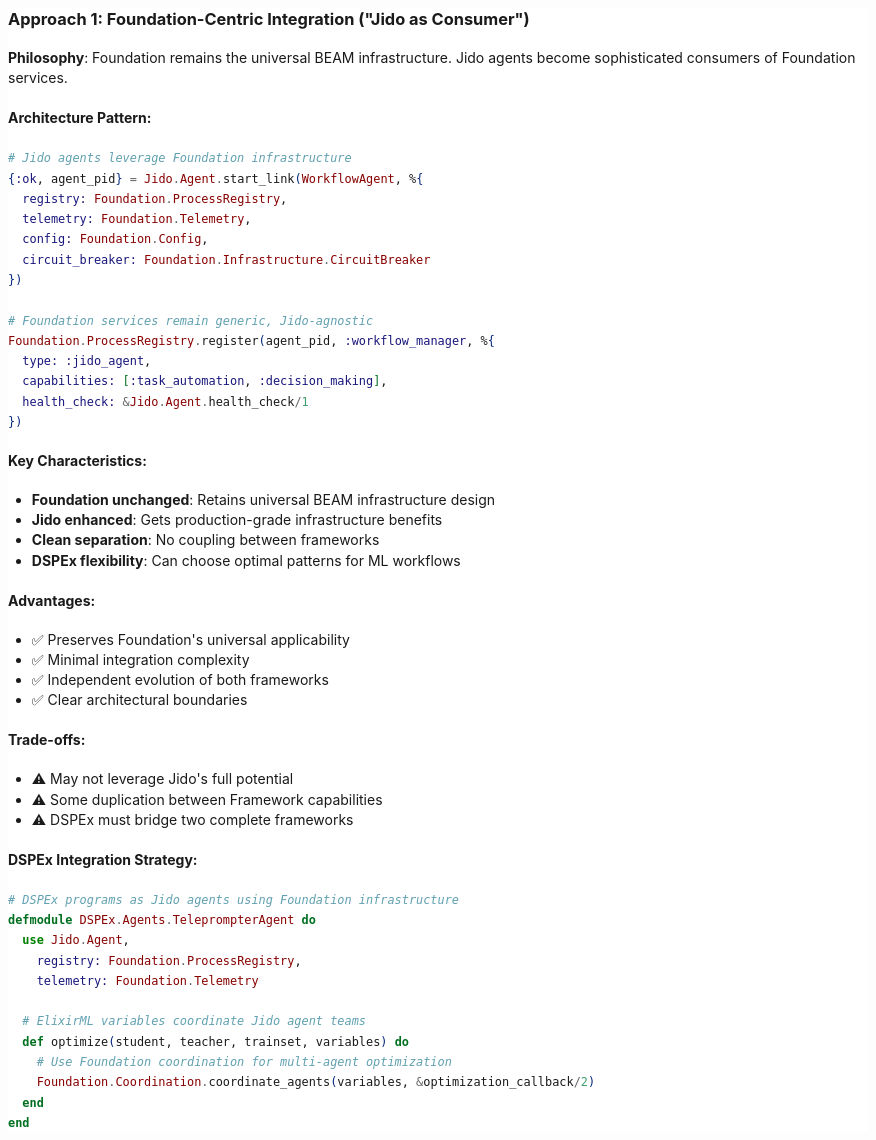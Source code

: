 ### Approach 1: Foundation-Centric Integration ("Jido as Consumer")

**Philosophy**: Foundation remains the universal BEAM infrastructure. Jido agents become sophisticated consumers of Foundation services.

#### Architecture Pattern:
```elixir
# Jido agents leverage Foundation infrastructure
{:ok, agent_pid} = Jido.Agent.start_link(WorkflowAgent, %{
  registry: Foundation.ProcessRegistry,
  telemetry: Foundation.Telemetry,
  config: Foundation.Config,
  circuit_breaker: Foundation.Infrastructure.CircuitBreaker
})

# Foundation services remain generic, Jido-agnostic
Foundation.ProcessRegistry.register(agent_pid, :workflow_manager, %{
  type: :jido_agent,
  capabilities: [:task_automation, :decision_making],
  health_check: &Jido.Agent.health_check/1
})
```

#### Key Characteristics:
- **Foundation unchanged**: Retains universal BEAM infrastructure design
- **Jido enhanced**: Gets production-grade infrastructure benefits
- **Clean separation**: No coupling between frameworks
- **DSPEx flexibility**: Can choose optimal patterns for ML workflows

#### Advantages:
- ✅ Preserves Foundation's universal applicability
- ✅ Minimal integration complexity
- ✅ Independent evolution of both frameworks
- ✅ Clear architectural boundaries

#### Trade-offs:
- ⚠️ May not leverage Jido's full potential
- ⚠️ Some duplication between Framework capabilities
- ⚠️ DSPEx must bridge two complete frameworks

#### DSPEx Integration Strategy:
```elixir
# DSPEx programs as Jido agents using Foundation infrastructure
defmodule DSPEx.Agents.TeleprompterAgent do
  use Jido.Agent,
    registry: Foundation.ProcessRegistry,
    telemetry: Foundation.Telemetry
    
  # ElixirML variables coordinate Jido agent teams
  def optimize(student, teacher, trainset, variables) do
    # Use Foundation coordination for multi-agent optimization
    Foundation.Coordination.coordinate_agents(variables, &optimization_callback/2)
  end
end
```
